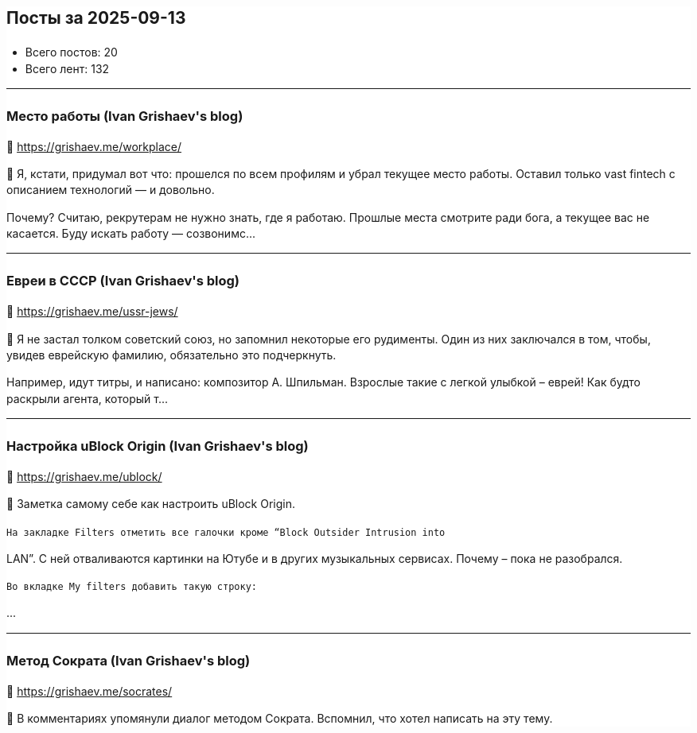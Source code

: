 ## Посты за 2025-09-13

- Всего постов: 20
- Всего лент: 132

----

### Место работы (Ivan Grishaev's blog)

🔗 https://grishaev.me/workplace/

💬 Я, кстати, придумал вот что: прошелся по всем профилям и убрал текущее место
работы. Оставил только vast fintech с описанием технологий — и довольно.

Почему? Считаю, рекрутерам не нужно знать, где я работаю. Прошлые места смотрите
ради бога, а текущее вас не касается. Буду искать работу — созвонимс...

---

### Евреи в СССР (Ivan Grishaev's blog)

🔗 https://grishaev.me/ussr-jews/

💬 Я не застал толком советский союз, но запомнил некоторые его рудименты. Один из
них заключался в том, чтобы, увидев еврейскую фамилию, обязательно это
подчеркнуть.

Например, идут титры, и написано: композитор А. Шпильман. Взрослые такие с
легкой улыбкой – еврей! Как будто раскрыли агента, который т...

---

### Настройка uBlock Origin (Ivan Grishaev's blog)

🔗 https://grishaev.me/ublock/

💬 Заметка самому себе как настроить uBlock Origin.


  
    На закладке Filters отметить все галочки кроме “Block Outsider Intrusion into
LAN”. С ней отваливаются картинки на Ютубе и в других музыкальных
сервисах. Почему – пока не разобрался.
  
  
    Во вкладке My filters добавить такую строку:
  

...

---

### Метод Сократа (Ivan Grishaev's blog)

🔗 https://grishaev.me/socrates/

💬 В комментариях упомянули диалог методом Сократа. Вспомнил, что хотел написать на
эту тему.

